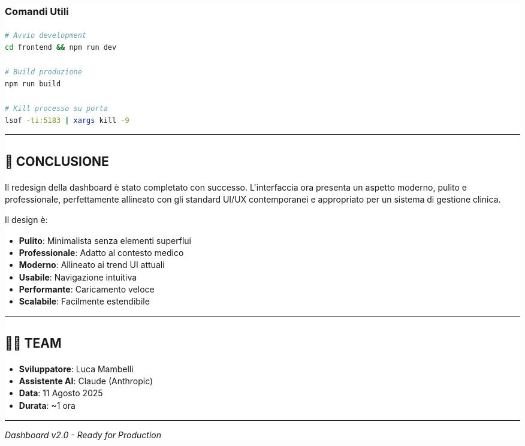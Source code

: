 ### Comandi Utili
```bash
# Avvio development
cd frontend && npm run dev

# Build produzione
npm run build

# Kill processo su porta
lsof -ti:5183 | xargs kill -9
```

---

## 🎯 CONCLUSIONE

Il redesign della dashboard è stato completato con successo. L'interfaccia ora presenta un aspetto moderno, pulito e professionale, perfettamente allineato con gli standard UI/UX contemporanei e appropriato per un sistema di gestione clinica.

Il design è:
- **Pulito**: Minimalista senza elementi superflui
- **Professionale**: Adatto al contesto medico
- **Moderno**: Allineato ai trend UI attuali
- **Usabile**: Navigazione intuitiva
- **Performante**: Caricamento veloce
- **Scalabile**: Facilmente estendibile

---

## 👨‍💻 TEAM

- **Sviluppatore**: Luca Mambelli
- **Assistente AI**: Claude (Anthropic)
- **Data**: 11 Agosto 2025
- **Durata**: ~1 ora

---

*Dashboard v2.0 - Ready for Production*